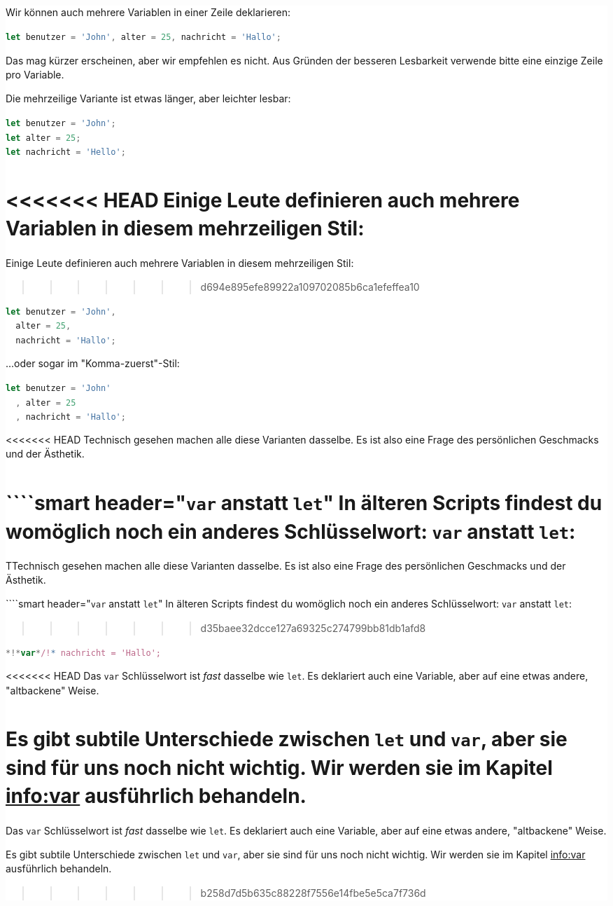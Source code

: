 Wir können auch mehrere Variablen in einer Zeile deklarieren:

```js no-beautify
let benutzer = 'John', alter = 25, nachricht = 'Hallo';
```

Das mag kürzer erscheinen, aber wir empfehlen es nicht. Aus Gründen der besseren Lesbarkeit verwende bitte eine einzige Zeile pro Variable.

Die mehrzeilige Variante ist etwas länger, aber leichter lesbar:

```js
let benutzer = 'John';
let alter = 25;
let nachricht = 'Hello';
```

<<<<<<< HEAD
Einige Leute definieren auch mehrere Variablen in diesem mehrzeiligen Stil:
=======
Einige Leute definieren auch mehrere Variablen in diesem mehrzeiligen Stil:
>>>>>>> d694e895efe89922a109702085b6ca1efeffea10

```js no-beautify
let benutzer = 'John',
  alter = 25,
  nachricht = 'Hallo';
```

...oder sogar im "Komma-zuerst"-Stil:

```js no-beautify
let benutzer = 'John'
  , alter = 25
  , nachricht = 'Hallo';
```

<<<<<<< HEAD
Technisch gesehen machen alle diese Varianten dasselbe. Es ist also eine Frage des persönlichen Geschmacks und der Ästhetik.

````smart header="`var` anstatt `let`"
In älteren Scripts findest du womöglich noch ein anderes Schlüsselwort: `var` anstatt `let`:
=======
TTechnisch gesehen machen alle diese Varianten dasselbe. Es ist also eine Frage des persönlichen Geschmacks und der Ästhetik.

````smart header="`var` anstatt `let`"
In älteren Scripts findest du womöglich noch ein anderes Schlüsselwort: `var` anstatt `let`:
>>>>>>> d35baee32dcce127a69325c274799bb81db1afd8

```js
*!*var*/!* nachricht = 'Hallo';
```

<<<<<<< HEAD
Das `var` Schlüsselwort ist *fast* dasselbe wie `let`. Es deklariert auch eine Variable, aber auf eine etwas andere, "altbackene" Weise.

Es gibt subtile Unterschiede zwischen `let` und `var`, aber sie sind für uns noch nicht wichtig. Wir werden sie im Kapitel <info:var> ausführlich behandeln.
=======
Das `var` Schlüsselwort ist *fast* dasselbe wie `let`. Es deklariert auch eine Variable, aber auf eine etwas andere, "altbackene" Weise.

Es gibt subtile Unterschiede zwischen `let` und `var`, aber sie sind für uns noch nicht wichtig. Wir werden sie im Kapitel <info:var> ausführlich behandeln.
>>>>>>> b258d7d5b635c88228f7556e14fbe5e5ca7f736d
````
